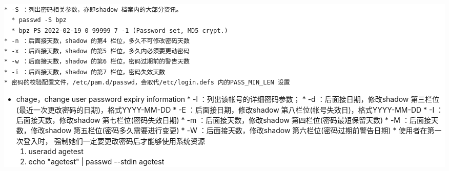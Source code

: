     * -S ：列出密码相关参数，亦即shadow 档案内的大部分资讯。
      * passwd -S bpz
      * bpz PS 2022-02-19 0 99999 7 -1 (Password set, MD5 crypt.)
    * -n ：后面接天数，shadow 的第4 栏位，多久不可修改密码天数
    * -x ：后面接天数，shadow 的第5 栏位，多久内必须要更动密码
    * -w ：后面接天数，shadow 的第6 栏位，密码过期前的警告天数
    * -i ：后面接天数，shadow 的第7 栏位，密码失效天数        
    * 密码的校验配置文件，/etc/pam.d/passwd，会取代/etc/login.defs 内的PASS_MIN_LEN 设置
  *  chage，change user password expiry information
    * -l ：列出该帐号的详细密码参数；
    * -d ：后面接日期，修改shadow 第三栏位(最近一次更改密码的日期)，格式YYYY-MM-DD
    * -E ：后面接日期，修改shadow 第八栏位(帐号失效日)，格式YYYY-MM-DD
    * -I ：后面接天数，修改shadow 第七栏位(密码失效日期)
    * -m ：后面接天数，修改shadow 第四栏位(密码最短保留天数)
    * -M ：后面接天数，修改shadow 第五栏位(密码多久需要进行变更)
    * -W ：后面接天数，修改shadow 第六栏位(密码过期前警告日期)
    * 使用者在第一次登入时， 强制她们一定要更改密码后才能够使用系统资源
      1. useradd agetest 
      2. echo "agetest" | passwd --stdin agetest 
